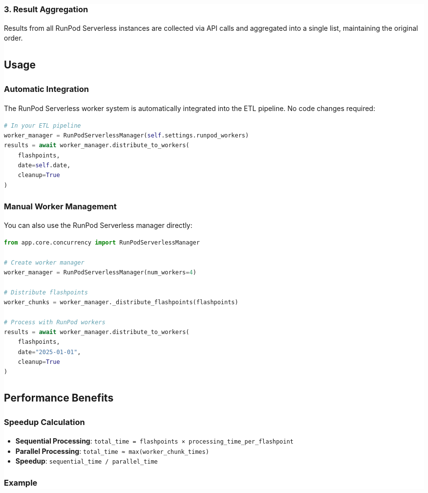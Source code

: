 ### 3. Result Aggregation

Results from all RunPod Serverless instances are collected via API calls and aggregated into a single list, maintaining the original order.

## Usage

### Automatic Integration

The RunPod Serverless worker system is automatically integrated into the ETL pipeline. No code changes required:

```python
# In your ETL pipeline
worker_manager = RunPodServerlessManager(self.settings.runpod_workers)
results = await worker_manager.distribute_to_workers(
    flashpoints, 
    date=self.date,
    cleanup=True
)
```

### Manual Worker Management

You can also use the RunPod Serverless manager directly:

```python
from app.core.concurrency import RunPodServerlessManager

# Create worker manager
worker_manager = RunPodServerlessManager(num_workers=4)

# Distribute flashpoints
worker_chunks = worker_manager._distribute_flashpoints(flashpoints)

# Process with RunPod workers
results = await worker_manager.distribute_to_workers(
    flashpoints, 
    date="2025-01-01",
    cleanup=True
)
```

## Performance Benefits

### Speedup Calculation

- **Sequential Processing**: `total_time = flashpoints × processing_time_per_flashpoint`
- **Parallel Processing**: `total_time ≈ max(worker_chunk_times)`
- **Speedup**: `sequential_time / parallel_time`

### Example
